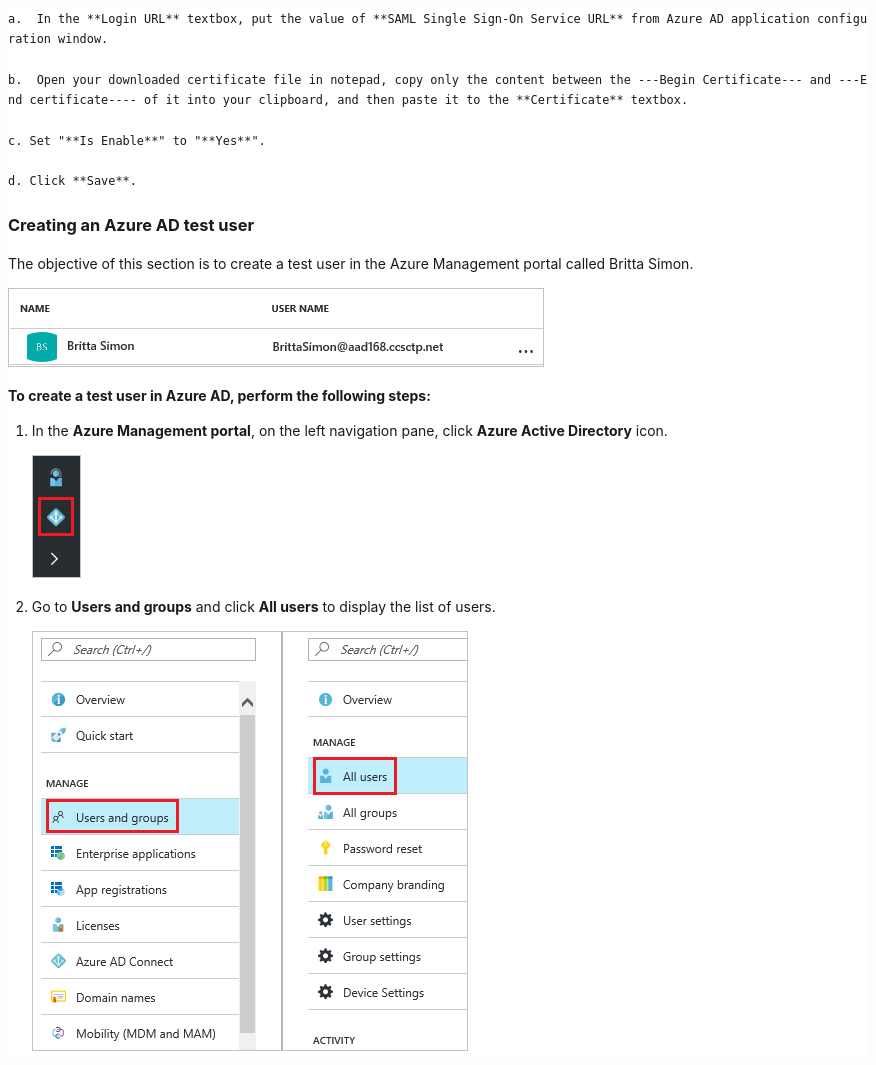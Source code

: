 	a.  In the **Login URL** textbox, put the value of **SAML Single Sign-On Service URL** from Azure AD application configuration window.

    b.  Open your downloaded certificate file in notepad, copy only the content between the ---Begin Certificate--- and ---End certificate---- of it into your clipboard, and then paste it to the **Certificate** textbox.

	c. Set "**Is Enable**" to "**Yes**".

	d. Click **Save**.



### Creating an Azure AD test user
The objective of this section is to create a test user in the Azure Management portal called Britta Simon.

![Create Azure AD User][100]

**To create a test user in Azure AD, perform the following steps:**

1. In the **Azure Management portal**, on the left navigation pane, click **Azure Active Directory** icon.

	![Creating an Azure AD test user](./media/active-directory-saas-planmyleave-tutorial/create_aaduser_01.png) 

2. Go to **Users and groups** and click **All users** to display the list of users.
	
	![Creating an Azure AD test user](./media/active-directory-saas-planmyleave-tutorial/create_aaduser_02.png) 


[1]: ./media/active-directory-saas-planmyleave-tutorial/tutorial_general_01.png
[2]: ./media/active-directory-saas-planmyleave-tutorial/tutorial_general_02.png
[3]: ./media/active-directory-saas-planmyleave-tutorial/tutorial_general_03.png
[4]: ./media/active-directory-saas-planmyleave-tutorial/tutorial_general_04.png
[100]: ./media/active-directory-saas-planmyleave-tutorial/tutorial_general_100.png
[200]: ./media/active-directory-saas-planmyleave-tutorial/tutorial_general_200.png
[201]: ./media/active-directory-saas-planmyleave-tutorial/tutorial_general_201.png
[202]: ./media/active-directory-saas-planmyleave-tutorial/tutorial_general_202.png
[203]: ./media/active-directory-saas-planmyleave-tutorial/tutorial_general_203.png